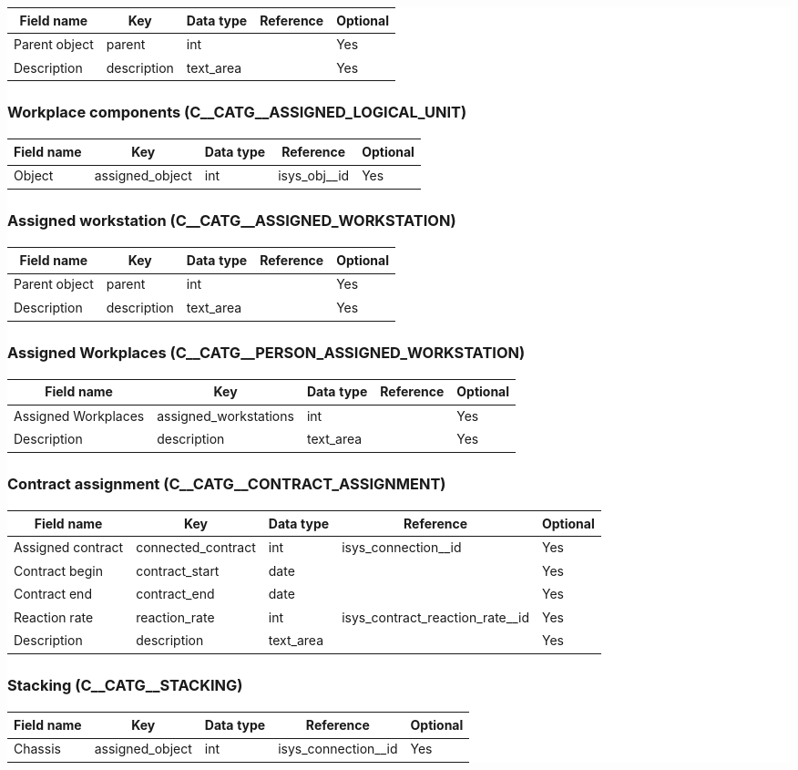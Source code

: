 | Field name | Key | Data type | Reference | Optional |
| --- | --- | --- | --- | --- |
| Parent object | parent | int |     | Yes |
| Description | description | text\_area |     | Yes |

### Workplace components (C\_\_CATG\_\_ASSIGNED\_LOGICAL\_UNIT)

| Field name | Key | Data type | Reference | Optional |
| --- | --- | --- | --- | --- |
| Object | assigned\_object | int | isys\_obj\_\_id | Yes |

### Assigned workstation (C\_\_CATG\_\_ASSIGNED\_WORKSTATION)

| Field name | Key | Data type | Reference | Optional |
| --- | --- | --- | --- | --- |
| Parent object | parent | int |     | Yes |
| Description | description | text\_area |     | Yes |

### Assigned Workplaces (C\_\_CATG\_\_PERSON\_ASSIGNED\_WORKSTATION)

| Field name | Key | Data type | Reference | Optional |
| --- | --- | --- | --- | --- |
| Assigned Workplaces | assigned\_workstations | int |     | Yes |
| Description | description | text\_area |     | Yes |

### Contract assignment (C\_\_CATG\_\_CONTRACT\_ASSIGNMENT)

| Field name | Key | Data type | Reference | Optional |
| --- | --- | --- | --- | --- |
| Assigned contract | connected\_contract | int | isys\_connection\_\_id | Yes |
| Contract begin | contract\_start | date |     | Yes |
| Contract end | contract\_end | date |     | Yes |
| Reaction rate | reaction\_rate | int | isys\_contract\_reaction\_rate\_\_id | Yes |
| Description | description | text\_area |     | Yes |

### Stacking (C\_\_CATG\_\_STACKING)

| Field name | Key | Data type | Reference | Optional |
| --- | --- | --- | --- | --- |
| Chassis | assigned\_object | int | isys\_connection\_\_id | Yes |
